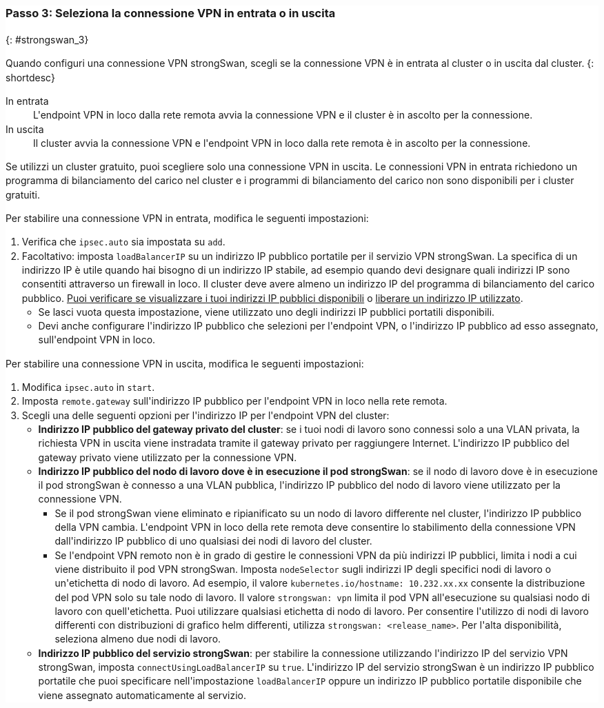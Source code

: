 ### Passo 3: Seleziona la connessione VPN in entrata o in uscita
{: #strongswan_3}

Quando configuri una connessione VPN strongSwan, scegli se la connessione VPN è in entrata al cluster o in uscita dal cluster.
{: shortdesc}

<dl>
<dt>In entrata</dt>
<dd>L'endpoint VPN in loco dalla rete remota avvia la connessione VPN e il cluster è in ascolto per la connessione.</dd>
<dt>In uscita</dt>
<dd>Il cluster avvia la connessione VPN e l'endpoint VPN in loco dalla rete remota è in ascolto per la connessione.</dd>
</dl>

Se utilizzi un cluster gratuito, puoi scegliere solo una connessione VPN in uscita. Le connessioni VPN in entrata richiedono un programma di bilanciamento del carico nel cluster e i programmi di bilanciamento del carico non sono disponibili per i cluster gratuiti.

Per stabilire una connessione VPN in entrata, modifica le seguenti impostazioni:
1. Verifica che `ipsec.auto` sia impostata su `add`.
2. Facoltativo: imposta `loadBalancerIP` su un indirizzo IP pubblico portatile per il servizio VPN strongSwan. La specifica di un indirizzo IP è utile quando hai bisogno di un indirizzo IP stabile, ad esempio quando devi designare quali indirizzi IP sono consentiti attraverso un firewall in loco. Il cluster deve avere almeno un indirizzo IP del programma di bilanciamento del carico pubblico. [Puoi verificare se visualizzare i tuoi indirizzi IP pubblici disponibili](/docs/containers?topic=containers-subnets#review_ip) o [liberare un indirizzo IP utilizzato](/docs/containers?topic=containers-subnets#free).
    * Se lasci vuota questa impostazione, viene utilizzato uno degli indirizzi IP pubblici portatili disponibili.
    * Devi anche configurare l'indirizzo IP pubblico che selezioni per l'endpoint VPN, o l'indirizzo IP pubblico ad esso assegnato, sull'endpoint VPN in loco.

Per stabilire una connessione VPN in uscita, modifica le seguenti impostazioni:
1. Modifica `ipsec.auto` in `start`.
2. Imposta `remote.gateway` sull'indirizzo IP pubblico per l'endpoint VPN in loco nella rete remota.
3. Scegli una delle seguenti opzioni per l'indirizzo IP per l'endpoint VPN del cluster:
    * **Indirizzo IP pubblico del gateway privato del cluster**: se i tuoi nodi di lavoro sono connessi solo a una VLAN privata, la richiesta VPN in uscita viene instradata tramite il gateway privato per raggiungere Internet. L'indirizzo IP pubblico del gateway privato viene utilizzato per la connessione VPN.
    * **Indirizzo IP pubblico del nodo di lavoro dove è in esecuzione il pod strongSwan**: se il nodo di lavoro dove è in esecuzione il pod strongSwan è connesso a una VLAN pubblica, l'indirizzo IP pubblico del nodo di lavoro viene utilizzato per la connessione VPN.
        <br>
        * Se il pod strongSwan viene eliminato e ripianificato su un nodo di lavoro differente nel cluster, l'indirizzo IP pubblico della VPN cambia. L'endpoint VPN in loco della rete remota deve consentire lo stabilimento della connessione VPN dall'indirizzo IP pubblico di uno qualsiasi dei nodi di lavoro del cluster.
        * Se l'endpoint VPN remoto non è in grado di gestire le connessioni VPN da più indirizzi IP pubblici, limita i nodi a cui viene distribuito il pod VPN strongSwan. Imposta `nodeSelector` sugli indirizzi IP degli specifici nodi di lavoro o un'etichetta di nodo di lavoro. Ad esempio, il valore `kubernetes.io/hostname: 10.232.xx.xx` consente la distribuzione del pod VPN solo su tale nodo di lavoro. Il valore `strongswan: vpn` limita il pod VPN all'esecuzione su qualsiasi nodo di lavoro con quell'etichetta. Puoi utilizzare qualsiasi etichetta di nodo di lavoro. Per consentire l'utilizzo di nodi di lavoro differenti con distribuzioni di grafico helm differenti, utilizza `strongswan: <release_name>`. Per l'alta disponibilità, seleziona almeno due nodi di lavoro.
    * **Indirizzo IP pubblico del servizio strongSwan**: per stabilire la connessione utilizzando l'indirizzo IP del servizio VPN strongSwan, imposta `connectUsingLoadBalancerIP` su `true`. L'indirizzo IP del servizio strongSwan è un indirizzo IP pubblico portatile che puoi specificare nell'impostazione `loadBalancerIP` oppure un indirizzo IP pubblico portatile disponibile che viene assegnato automaticamente al servizio.